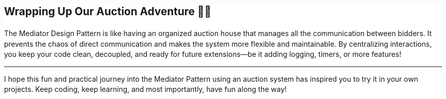 ## Wrapping Up Our Auction Adventure 🚀🎉

The Mediator Design Pattern is like having an organized auction house that manages all the communication between bidders. It prevents the chaos of direct communication and makes the system more flexible and maintainable. By centralizing interactions, you keep your code clean, decoupled, and ready for future extensions—be it adding logging, timers, or more features!

---

I hope this fun and practical journey into the Mediator Pattern using an auction system has inspired you to try it in your own projects. Keep coding, keep learning, and most importantly, have fun along the way!
```